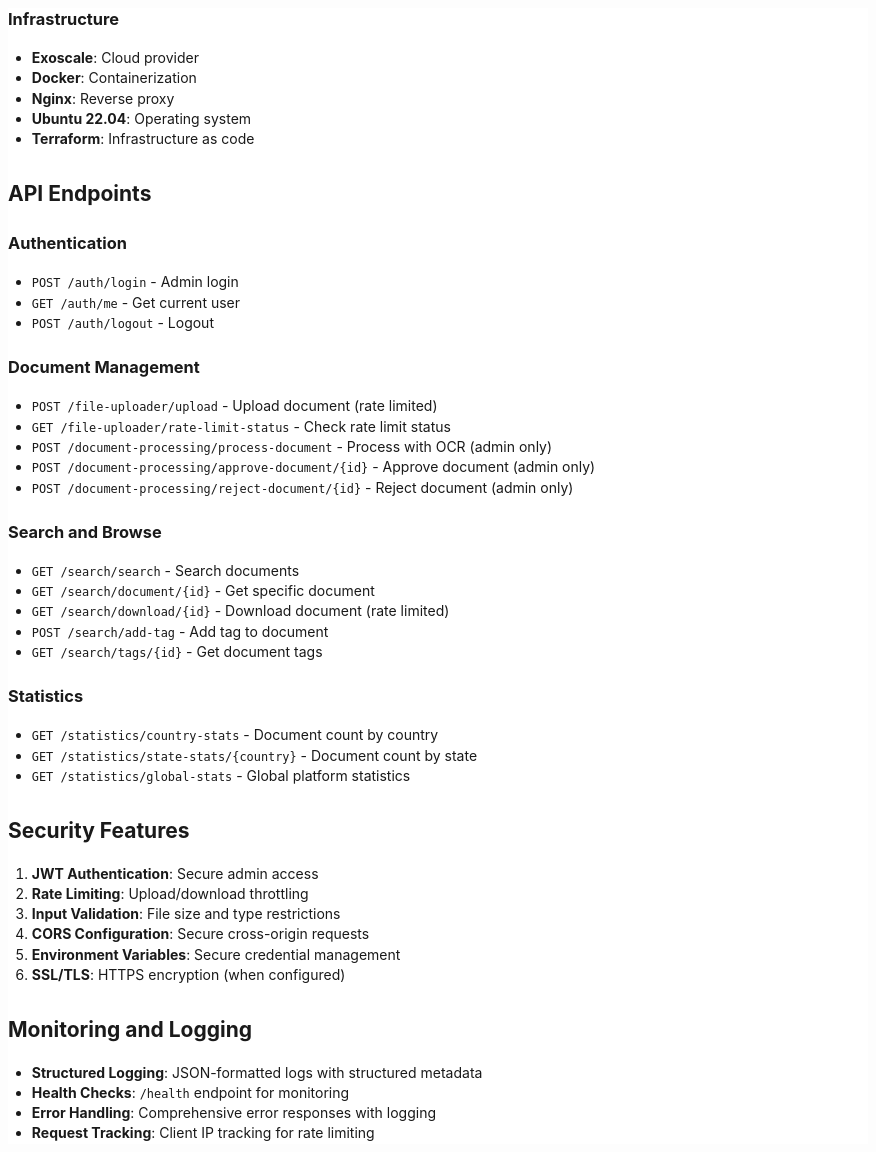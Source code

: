 ### Infrastructure
- **Exoscale**: Cloud provider
- **Docker**: Containerization
- **Nginx**: Reverse proxy
- **Ubuntu 22.04**: Operating system
- **Terraform**: Infrastructure as code

## API Endpoints

### Authentication
- `POST /auth/login` - Admin login
- `GET /auth/me` - Get current user
- `POST /auth/logout` - Logout

### Document Management
- `POST /file-uploader/upload` - Upload document (rate limited)
- `GET /file-uploader/rate-limit-status` - Check rate limit status
- `POST /document-processing/process-document` - Process with OCR (admin only)
- `POST /document-processing/approve-document/{id}` - Approve document (admin only)
- `POST /document-processing/reject-document/{id}` - Reject document (admin only)

### Search and Browse
- `GET /search/search` - Search documents
- `GET /search/document/{id}` - Get specific document
- `GET /search/download/{id}` - Download document (rate limited)
- `POST /search/add-tag` - Add tag to document
- `GET /search/tags/{id}` - Get document tags

### Statistics
- `GET /statistics/country-stats` - Document count by country
- `GET /statistics/state-stats/{country}` - Document count by state
- `GET /statistics/global-stats` - Global platform statistics

## Security Features

1. **JWT Authentication**: Secure admin access
2. **Rate Limiting**: Upload/download throttling
3. **Input Validation**: File size and type restrictions
4. **CORS Configuration**: Secure cross-origin requests
5. **Environment Variables**: Secure credential management
6. **SSL/TLS**: HTTPS encryption (when configured)

## Monitoring and Logging

- **Structured Logging**: JSON-formatted logs with structured metadata
- **Health Checks**: `/health` endpoint for monitoring
- **Error Handling**: Comprehensive error responses with logging
- **Request Tracking**: Client IP tracking for rate limiting
